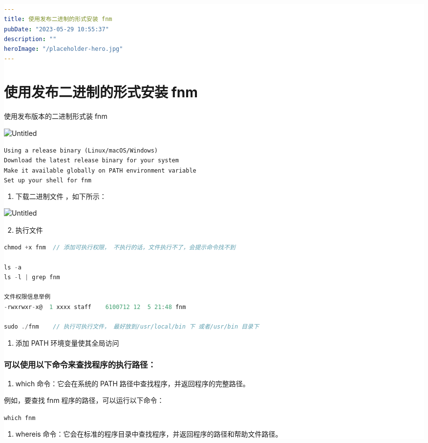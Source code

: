 ```yaml
---
title: 使用发布二进制的形式安装 fnm
pubDate: "2023-05-29 10:55:37"
description: ""
heroImage: "/placeholder-hero.jpg"
---
```


# 使用发布二进制的形式安装 fnm

使用发布版本的二进制形式装 fnm

![Untitled](https://s3-us-west-2.amazonaws.com/secure.notion-static.com/201ad2db-8334-43eb-a113-879ac27089be/Untitled.jpeg)

```
Using a release binary (Linux/macOS/Windows)
Download the latest release binary for your system
Make it available globally on PATH environment variable
Set up your shell for fnm
```

1. 下载二进制文件 ，如下所示：

![Untitled](https://s3-us-west-2.amazonaws.com/secure.notion-static.com/3df91b81-cc09-4ad4-880a-08ac5373e70f/Untitled.png)

2.  执行文件

```jsx
chmod +x fnm  // 添加可执行权限， 不执行的话，文件执行不了，会提示命令找不到

ls -a
ls -l | grep fnm

文件权限信息举例
-rwxrwxr-x@  1 xxxx staff    6100712 12  5 21:48 fnm

sudo ./fnm    // 执行可执行文件， 最好放到/usr/local/bin 下 或者/usr/bin 目录下
```

1. 添加 PATH 环境变量使其全局访问

### 可以使用以下命令来查找程序的执行路径：

1. which 命令：它会在系统的 PATH 路径中查找程序，并返回程序的完整路径。

例如，要查找 fnm 程序的路径，可以运行以下命令：

```
which fnm

```

1. whereis 命令：它会在标准的程序目录中查找程序，并返回程序的路径和帮助文件路径。
